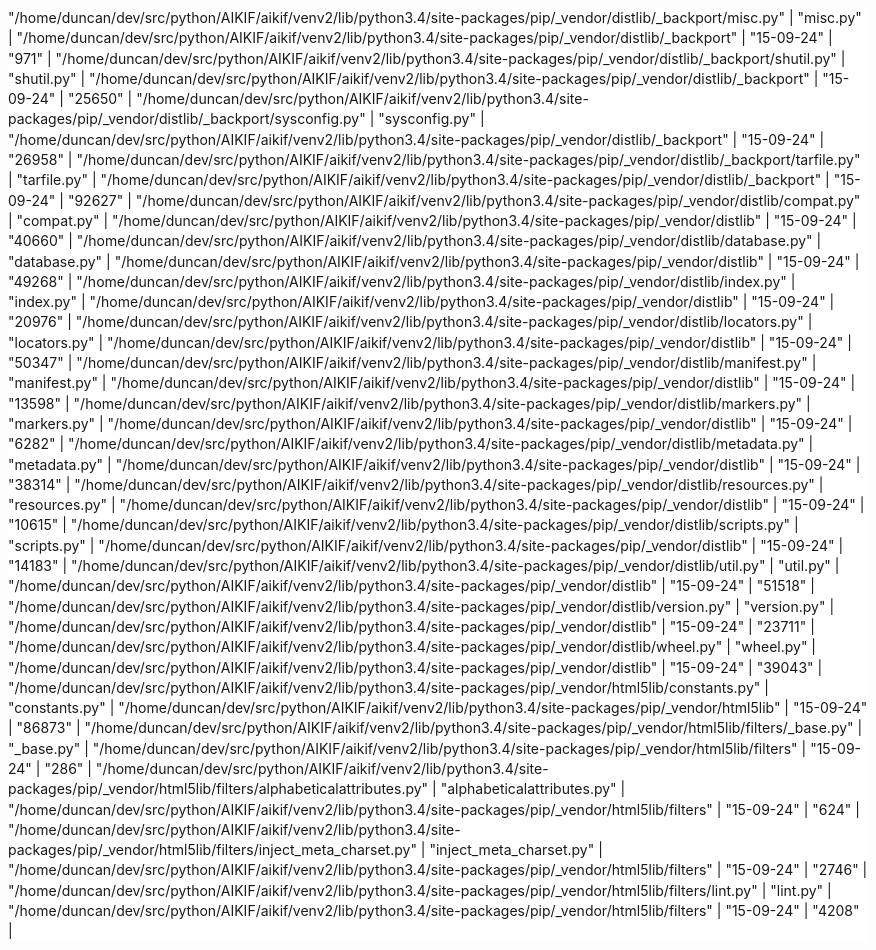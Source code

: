 "/home/duncan/dev/src/python/AIKIF/aikif/venv2/lib/python3.4/site-packages/pip/_vendor/distlib/_backport/misc.py" | "misc.py" | "/home/duncan/dev/src/python/AIKIF/aikif/venv2/lib/python3.4/site-packages/pip/_vendor/distlib/_backport" | "15-09-24" | "971" | 
"/home/duncan/dev/src/python/AIKIF/aikif/venv2/lib/python3.4/site-packages/pip/_vendor/distlib/_backport/shutil.py" | "shutil.py" | "/home/duncan/dev/src/python/AIKIF/aikif/venv2/lib/python3.4/site-packages/pip/_vendor/distlib/_backport" | "15-09-24" | "25650" | 
"/home/duncan/dev/src/python/AIKIF/aikif/venv2/lib/python3.4/site-packages/pip/_vendor/distlib/_backport/sysconfig.py" | "sysconfig.py" | "/home/duncan/dev/src/python/AIKIF/aikif/venv2/lib/python3.4/site-packages/pip/_vendor/distlib/_backport" | "15-09-24" | "26958" | 
"/home/duncan/dev/src/python/AIKIF/aikif/venv2/lib/python3.4/site-packages/pip/_vendor/distlib/_backport/tarfile.py" | "tarfile.py" | "/home/duncan/dev/src/python/AIKIF/aikif/venv2/lib/python3.4/site-packages/pip/_vendor/distlib/_backport" | "15-09-24" | "92627" | 
"/home/duncan/dev/src/python/AIKIF/aikif/venv2/lib/python3.4/site-packages/pip/_vendor/distlib/compat.py" | "compat.py" | "/home/duncan/dev/src/python/AIKIF/aikif/venv2/lib/python3.4/site-packages/pip/_vendor/distlib" | "15-09-24" | "40660" | 
"/home/duncan/dev/src/python/AIKIF/aikif/venv2/lib/python3.4/site-packages/pip/_vendor/distlib/database.py" | "database.py" | "/home/duncan/dev/src/python/AIKIF/aikif/venv2/lib/python3.4/site-packages/pip/_vendor/distlib" | "15-09-24" | "49268" | 
"/home/duncan/dev/src/python/AIKIF/aikif/venv2/lib/python3.4/site-packages/pip/_vendor/distlib/index.py" | "index.py" | "/home/duncan/dev/src/python/AIKIF/aikif/venv2/lib/python3.4/site-packages/pip/_vendor/distlib" | "15-09-24" | "20976" | 
"/home/duncan/dev/src/python/AIKIF/aikif/venv2/lib/python3.4/site-packages/pip/_vendor/distlib/locators.py" | "locators.py" | "/home/duncan/dev/src/python/AIKIF/aikif/venv2/lib/python3.4/site-packages/pip/_vendor/distlib" | "15-09-24" | "50347" | 
"/home/duncan/dev/src/python/AIKIF/aikif/venv2/lib/python3.4/site-packages/pip/_vendor/distlib/manifest.py" | "manifest.py" | "/home/duncan/dev/src/python/AIKIF/aikif/venv2/lib/python3.4/site-packages/pip/_vendor/distlib" | "15-09-24" | "13598" | 
"/home/duncan/dev/src/python/AIKIF/aikif/venv2/lib/python3.4/site-packages/pip/_vendor/distlib/markers.py" | "markers.py" | "/home/duncan/dev/src/python/AIKIF/aikif/venv2/lib/python3.4/site-packages/pip/_vendor/distlib" | "15-09-24" | "6282" | 
"/home/duncan/dev/src/python/AIKIF/aikif/venv2/lib/python3.4/site-packages/pip/_vendor/distlib/metadata.py" | "metadata.py" | "/home/duncan/dev/src/python/AIKIF/aikif/venv2/lib/python3.4/site-packages/pip/_vendor/distlib" | "15-09-24" | "38314" | 
"/home/duncan/dev/src/python/AIKIF/aikif/venv2/lib/python3.4/site-packages/pip/_vendor/distlib/resources.py" | "resources.py" | "/home/duncan/dev/src/python/AIKIF/aikif/venv2/lib/python3.4/site-packages/pip/_vendor/distlib" | "15-09-24" | "10615" | 
"/home/duncan/dev/src/python/AIKIF/aikif/venv2/lib/python3.4/site-packages/pip/_vendor/distlib/scripts.py" | "scripts.py" | "/home/duncan/dev/src/python/AIKIF/aikif/venv2/lib/python3.4/site-packages/pip/_vendor/distlib" | "15-09-24" | "14183" | 
"/home/duncan/dev/src/python/AIKIF/aikif/venv2/lib/python3.4/site-packages/pip/_vendor/distlib/util.py" | "util.py" | "/home/duncan/dev/src/python/AIKIF/aikif/venv2/lib/python3.4/site-packages/pip/_vendor/distlib" | "15-09-24" | "51518" | 
"/home/duncan/dev/src/python/AIKIF/aikif/venv2/lib/python3.4/site-packages/pip/_vendor/distlib/version.py" | "version.py" | "/home/duncan/dev/src/python/AIKIF/aikif/venv2/lib/python3.4/site-packages/pip/_vendor/distlib" | "15-09-24" | "23711" | 
"/home/duncan/dev/src/python/AIKIF/aikif/venv2/lib/python3.4/site-packages/pip/_vendor/distlib/wheel.py" | "wheel.py" | "/home/duncan/dev/src/python/AIKIF/aikif/venv2/lib/python3.4/site-packages/pip/_vendor/distlib" | "15-09-24" | "39043" | 
"/home/duncan/dev/src/python/AIKIF/aikif/venv2/lib/python3.4/site-packages/pip/_vendor/html5lib/constants.py" | "constants.py" | "/home/duncan/dev/src/python/AIKIF/aikif/venv2/lib/python3.4/site-packages/pip/_vendor/html5lib" | "15-09-24" | "86873" | 
"/home/duncan/dev/src/python/AIKIF/aikif/venv2/lib/python3.4/site-packages/pip/_vendor/html5lib/filters/_base.py" | "_base.py" | "/home/duncan/dev/src/python/AIKIF/aikif/venv2/lib/python3.4/site-packages/pip/_vendor/html5lib/filters" | "15-09-24" | "286" | 
"/home/duncan/dev/src/python/AIKIF/aikif/venv2/lib/python3.4/site-packages/pip/_vendor/html5lib/filters/alphabeticalattributes.py" | "alphabeticalattributes.py" | "/home/duncan/dev/src/python/AIKIF/aikif/venv2/lib/python3.4/site-packages/pip/_vendor/html5lib/filters" | "15-09-24" | "624" | 
"/home/duncan/dev/src/python/AIKIF/aikif/venv2/lib/python3.4/site-packages/pip/_vendor/html5lib/filters/inject_meta_charset.py" | "inject_meta_charset.py" | "/home/duncan/dev/src/python/AIKIF/aikif/venv2/lib/python3.4/site-packages/pip/_vendor/html5lib/filters" | "15-09-24" | "2746" | 
"/home/duncan/dev/src/python/AIKIF/aikif/venv2/lib/python3.4/site-packages/pip/_vendor/html5lib/filters/lint.py" | "lint.py" | "/home/duncan/dev/src/python/AIKIF/aikif/venv2/lib/python3.4/site-packages/pip/_vendor/html5lib/filters" | "15-09-24" | "4208" | 